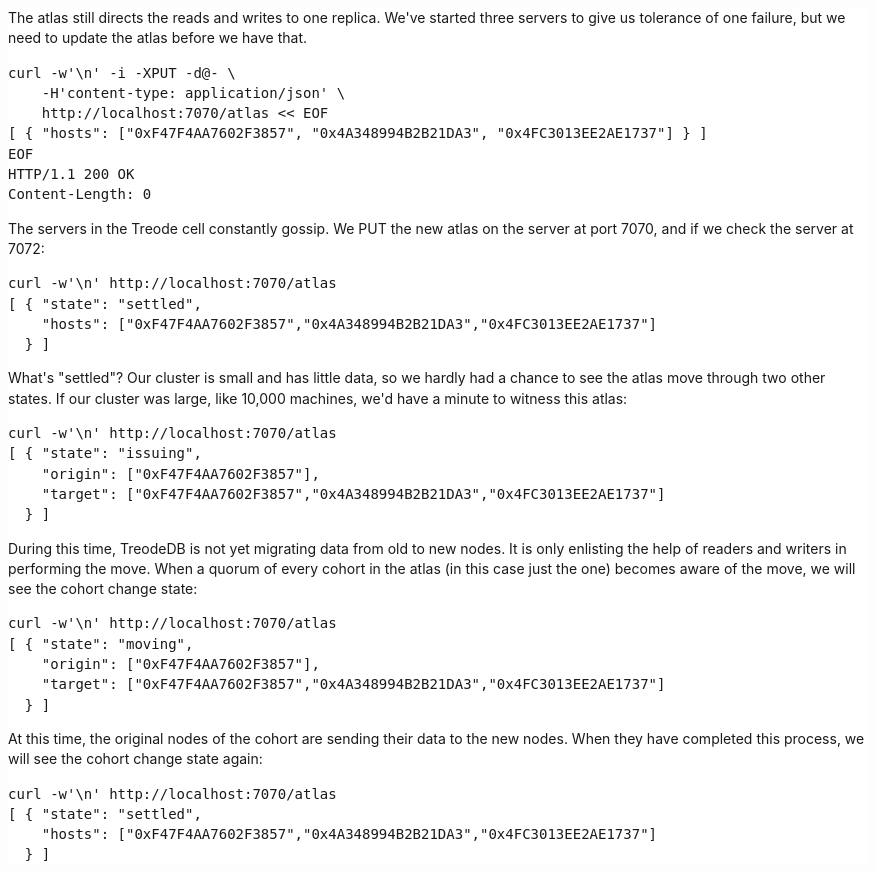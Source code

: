 The atlas still directs the reads and writes to one replica.  We've started three servers to give us tolerance of one failure, but we need to update the atlas before we have that.

<pre>
curl -w'\n' -i -XPUT -d@- \
    -H'content-type: application/json' \
    http://localhost:7070/atlas &lt;&lt; EOF
[ { "hosts": ["0xF47F4AA7602F3857", "0x4A348994B2B21DA3", "0x4FC3013EE2AE1737"] } ]
EOF
<div class="output">HTTP/1.1 200 OK
Content-Length: 0
</div></pre>
    
The servers in the Treode cell constantly gossip.  We PUT the new atlas on the server at port 7070, and if we check the server at 7072:

<pre>
curl -w'\n' http://localhost:7070/atlas
<div class="output">[ { "state": "settled",
    "hosts": ["0xF47F4AA7602F3857","0x4A348994B2B21DA3","0x4FC3013EE2AE1737"]
  } ]
</div></pre>
      
What's "settled"?  Our cluster is small and has little data, so we hardly had a chance to see the atlas move through two other states.  If our cluster was large, like 10,000 machines, we'd have a minute to witness this atlas:

<pre>
curl -w'\n' http://localhost:7070/atlas
<div class="output">[ { "state": "issuing",
    "origin": ["0xF47F4AA7602F3857"],
    "target": ["0xF47F4AA7602F3857","0x4A348994B2B21DA3","0x4FC3013EE2AE1737"]
  } ]
</div></pre>
  
During this time, TreodeDB is not yet migrating data from old to new nodes.  It is only enlisting the help of readers and writers in performing the move.  When a quorum of every cohort in the atlas (in this case just the one) becomes aware of the move, we will see the cohort change state:
 
<pre>
curl -w'\n' http://localhost:7070/atlas
<div class="output">[ { "state": "moving",
    "origin": ["0xF47F4AA7602F3857"],
    "target": ["0xF47F4AA7602F3857","0x4A348994B2B21DA3","0x4FC3013EE2AE1737"]
  } ]
</div></pre>
      
At this time, the original nodes of the cohort are sending their data to the new nodes.  When they have completed this process, we will see the cohort change state again:

<pre>
curl -w'\n' http://localhost:7070/atlas
<div class="output">[ { "state": "settled",
    "hosts": ["0xF47F4AA7602F3857","0x4A348994B2B21DA3","0x4FC3013EE2AE1737"]
  } ]
</div></pre>
      

[atlas]: /img/atlas.png "Atlas"
[managing-disks]: managing-disks.html "Managing Disks"
[read-write-scan]: read-write-scan.html "Reading, Writing and Scanning"
[slices]: /img/slices.png "Slices"
[split-brain]: http://en.wikipedia.org/wiki/Split-brain_(computing) "Split Brain"